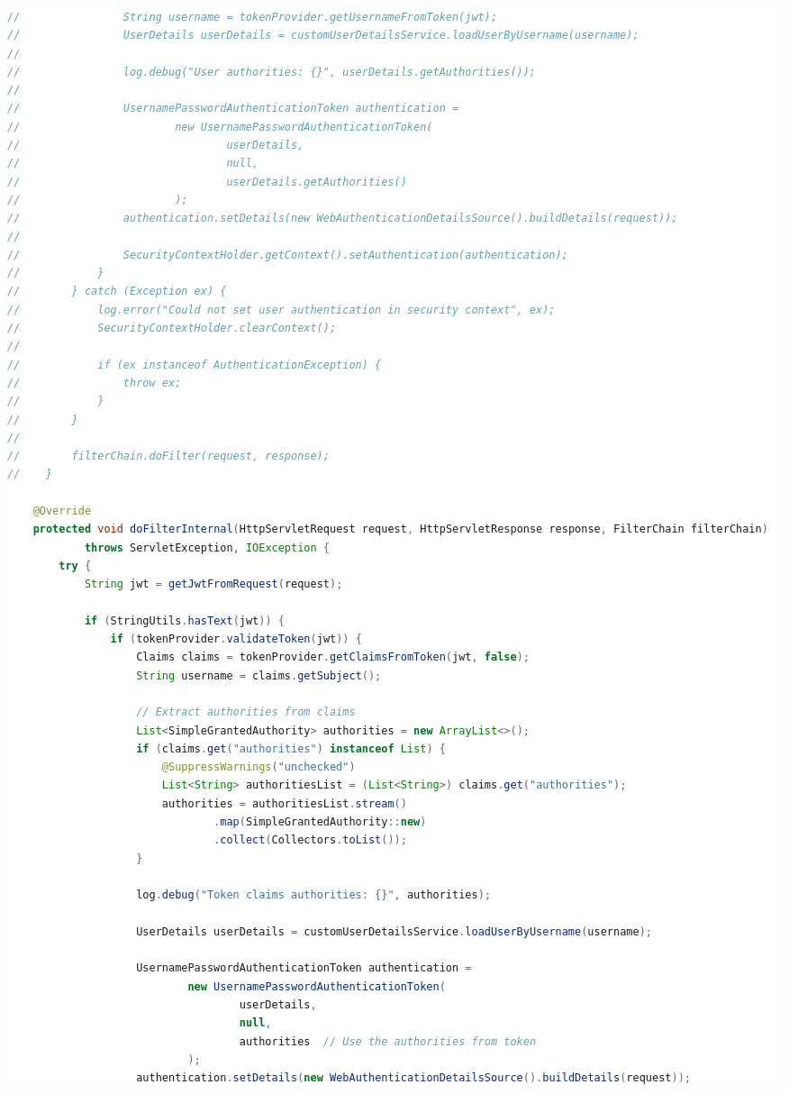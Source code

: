 ```java
//                String username = tokenProvider.getUsernameFromToken(jwt);
//                UserDetails userDetails = customUserDetailsService.loadUserByUsername(username);
//
//                log.debug("User authorities: {}", userDetails.getAuthorities());
//
//                UsernamePasswordAuthenticationToken authentication =
//                        new UsernamePasswordAuthenticationToken(
//                                userDetails,
//                                null,
//                                userDetails.getAuthorities()
//                        );
//                authentication.setDetails(new WebAuthenticationDetailsSource().buildDetails(request));
//
//                SecurityContextHolder.getContext().setAuthentication(authentication);
//            }
//        } catch (Exception ex) {
//            log.error("Could not set user authentication in security context", ex);
//            SecurityContextHolder.clearContext();
//
//            if (ex instanceof AuthenticationException) {
//                throw ex;
//            }
//        }
//
//        filterChain.doFilter(request, response);
//    }

    @Override
    protected void doFilterInternal(HttpServletRequest request, HttpServletResponse response, FilterChain filterChain)
            throws ServletException, IOException {
        try {
            String jwt = getJwtFromRequest(request);

            if (StringUtils.hasText(jwt)) {
                if (tokenProvider.validateToken(jwt)) {
                    Claims claims = tokenProvider.getClaimsFromToken(jwt, false);
                    String username = claims.getSubject();

                    // Extract authorities from claims
                    List<SimpleGrantedAuthority> authorities = new ArrayList<>();
                    if (claims.get("authorities") instanceof List) {
                        @SuppressWarnings("unchecked")
                        List<String> authoritiesList = (List<String>) claims.get("authorities");
                        authorities = authoritiesList.stream()
                                .map(SimpleGrantedAuthority::new)
                                .collect(Collectors.toList());
                    }

                    log.debug("Token claims authorities: {}", authorities);

                    UserDetails userDetails = customUserDetailsService.loadUserByUsername(username);

                    UsernamePasswordAuthenticationToken authentication =
                            new UsernamePasswordAuthenticationToken(
                                    userDetails,
                                    null,
                                    authorities  // Use the authorities from token
                            );
                    authentication.setDetails(new WebAuthenticationDetailsSource().buildDetails(request));
```